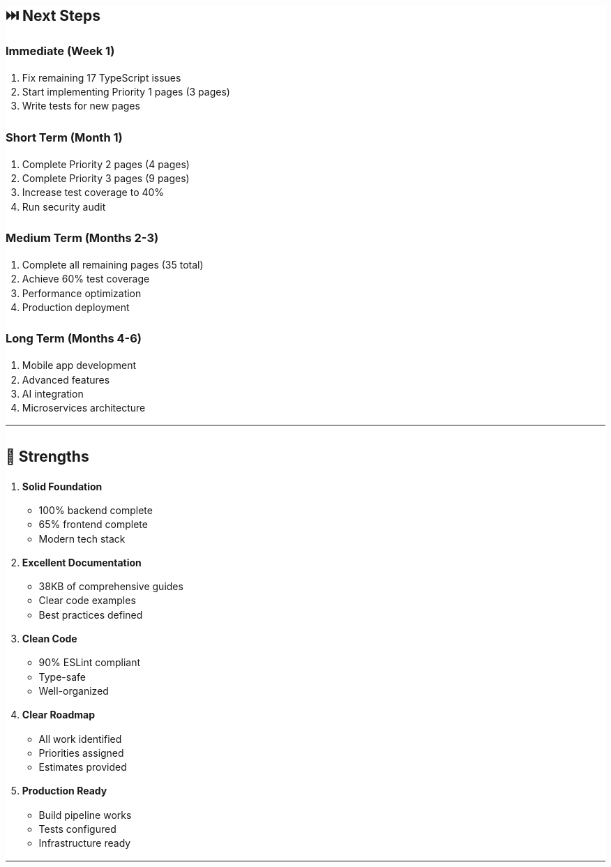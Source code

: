 
## ⏭️ Next Steps

### Immediate (Week 1)
1. Fix remaining 17 TypeScript issues
2. Start implementing Priority 1 pages (3 pages)
3. Write tests for new pages

### Short Term (Month 1)
1. Complete Priority 2 pages (4 pages)
2. Complete Priority 3 pages (9 pages)
3. Increase test coverage to 40%
4. Run security audit

### Medium Term (Months 2-3)
1. Complete all remaining pages (35 total)
2. Achieve 60% test coverage
3. Performance optimization
4. Production deployment

### Long Term (Months 4-6)
1. Mobile app development
2. Advanced features
3. AI integration
4. Microservices architecture

---

## 💪 Strengths

1. **Solid Foundation**
   - 100% backend complete
   - 65% frontend complete
   - Modern tech stack

2. **Excellent Documentation**
   - 38KB of comprehensive guides
   - Clear code examples
   - Best practices defined

3. **Clean Code**
   - 90% ESLint compliant
   - Type-safe
   - Well-organized

4. **Clear Roadmap**
   - All work identified
   - Priorities assigned
   - Estimates provided

5. **Production Ready**
   - Build pipeline works
   - Tests configured
   - Infrastructure ready

---